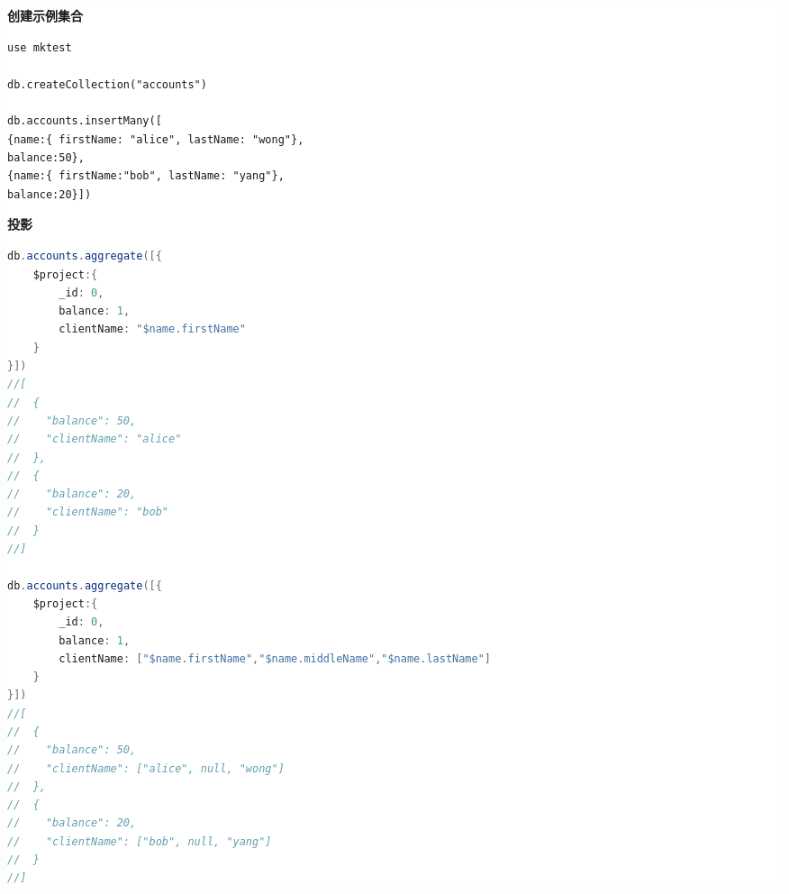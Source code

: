 **创建示例集合**

```mysql
use mktest

db.createCollection("accounts")

db.accounts.insertMany([
{name:{ firstName: "alice", lastName: "wong"},
balance:50},
{name:{ firstName:"bob", lastName: "yang"},
balance:20}])
```

**投影**

```java
db.accounts.aggregate([{
    $project:{
        _id: 0,
        balance: 1,
        clientName: "$name.firstName"
    }
}])
//[
//  {
//    "balance": 50,
//    "clientName": "alice"
//  },
//  {
//    "balance": 20,
//    "clientName": "bob"
//  }
//]

db.accounts.aggregate([{
    $project:{
        _id: 0,
        balance: 1,
        clientName: ["$name.firstName","$name.middleName","$name.lastName"]
    }
}])
//[
//  {
//    "balance": 50,
//    "clientName": ["alice", null, "wong"]
//  },
//  {
//    "balance": 20,
//    "clientName": ["bob", null, "yang"]
//  }
//]
```
